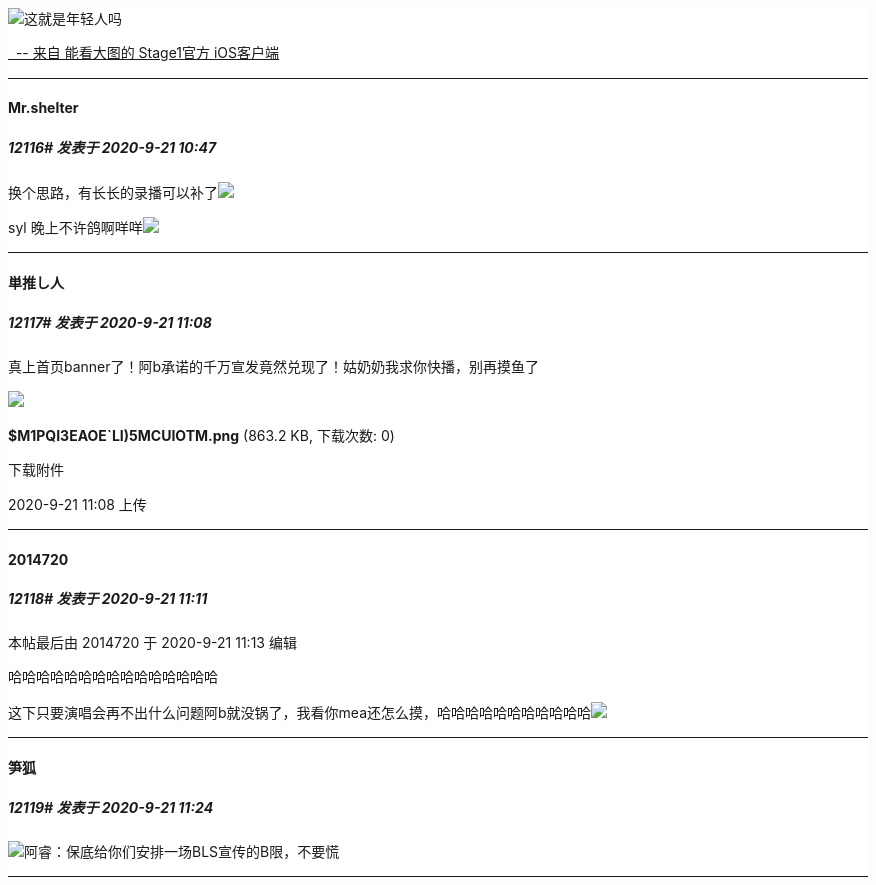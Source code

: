 
<img src="https://static.saraba1st.com/image/smiley/face2017/028.png" referrerpolicy="no-referrer">这就是年轻人吗

[  -- 来自 能看大图的 Stage1官方 iOS客户端](https://itunes.apple.com/fi/app/saraba1st/id1221237470?mt=8)


*****

####  Mr.shelter  
##### 12116#       发表于 2020-9-21 10:47


换个思路，有长长的录播可以补了<img src="https://static.saraba1st.com/image/smiley/face2017/045.png" referrerpolicy="no-referrer">

syl 晚上不许鸽啊咩咩<img src="https://static.saraba1st.com/image/smiley/face2017/085.png" referrerpolicy="no-referrer">


*****

####  単推し人  
##### 12117#       发表于 2020-9-21 11:08


真上首页banner了！阿b承诺的千万宣发竟然兑现了！姑奶奶我求你快播，别再摸鱼了

<img src="https://img.saraba1st.com/forum/202009/21/110836avlvir8xivq8168w.png" referrerpolicy="no-referrer">


<strong>$M1PQI3EAOE`LI)5MCUIOTM.png</strong> (863.2 KB, 下载次数: 0)

下载附件

2020-9-21 11:08 上传


*****

####  2014720  
##### 12118#       发表于 2020-9-21 11:11


 本帖最后由 2014720 于 2020-9-21 11:13 编辑 

哈哈哈哈哈哈哈哈哈哈哈哈哈哈哈

这下只要演唱会再不出什么问题阿b就没锅了，我看你mea还怎么摸，哈哈哈哈哈哈哈哈哈哈哈<img src="https://static.saraba1st.com/image/smiley/face2017/066.png" referrerpolicy="no-referrer">


*****

####  笋狐  
##### 12119#       发表于 2020-9-21 11:24


<img src="https://static.saraba1st.com/image/smiley/face2017/067.png" referrerpolicy="no-referrer">阿睿：保底给你们安排一场BLS宣传的B限，不要慌


*****
